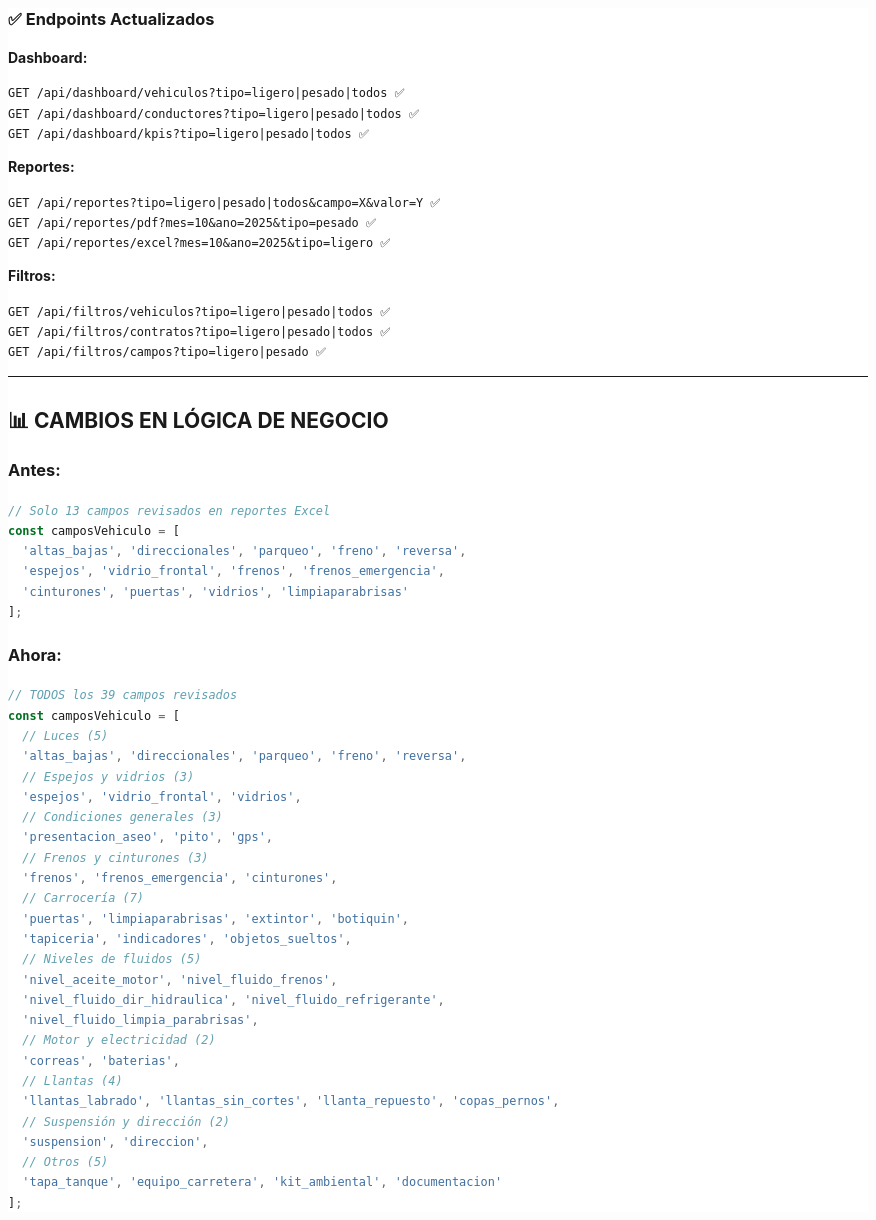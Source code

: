 ### ✅ Endpoints Actualizados

**Dashboard:**
```
GET /api/dashboard/vehiculos?tipo=ligero|pesado|todos ✅
GET /api/dashboard/conductores?tipo=ligero|pesado|todos ✅
GET /api/dashboard/kpis?tipo=ligero|pesado|todos ✅
```

**Reportes:**
```
GET /api/reportes?tipo=ligero|pesado|todos&campo=X&valor=Y ✅
GET /api/reportes/pdf?mes=10&ano=2025&tipo=pesado ✅
GET /api/reportes/excel?mes=10&ano=2025&tipo=ligero ✅
```

**Filtros:**
```
GET /api/filtros/vehiculos?tipo=ligero|pesado|todos ✅
GET /api/filtros/contratos?tipo=ligero|pesado|todos ✅
GET /api/filtros/campos?tipo=ligero|pesado ✅
```

---

## 📊 CAMBIOS EN LÓGICA DE NEGOCIO

### Antes:
```javascript
// Solo 13 campos revisados en reportes Excel
const camposVehiculo = [
  'altas_bajas', 'direccionales', 'parqueo', 'freno', 'reversa',
  'espejos', 'vidrio_frontal', 'frenos', 'frenos_emergencia',
  'cinturones', 'puertas', 'vidrios', 'limpiaparabrisas'
];
```

### Ahora:
```javascript
// TODOS los 39 campos revisados
const camposVehiculo = [
  // Luces (5)
  'altas_bajas', 'direccionales', 'parqueo', 'freno', 'reversa',
  // Espejos y vidrios (3)
  'espejos', 'vidrio_frontal', 'vidrios',
  // Condiciones generales (3)
  'presentacion_aseo', 'pito', 'gps',
  // Frenos y cinturones (3)
  'frenos', 'frenos_emergencia', 'cinturones',
  // Carrocería (7)
  'puertas', 'limpiaparabrisas', 'extintor', 'botiquin', 
  'tapiceria', 'indicadores', 'objetos_sueltos',
  // Niveles de fluidos (5)
  'nivel_aceite_motor', 'nivel_fluido_frenos', 
  'nivel_fluido_dir_hidraulica', 'nivel_fluido_refrigerante', 
  'nivel_fluido_limpia_parabrisas',
  // Motor y electricidad (2)
  'correas', 'baterias',
  // Llantas (4)
  'llantas_labrado', 'llantas_sin_cortes', 'llanta_repuesto', 'copas_pernos',
  // Suspensión y dirección (2)
  'suspension', 'direccion',
  // Otros (5)
  'tapa_tanque', 'equipo_carretera', 'kit_ambiental', 'documentacion'
];
```